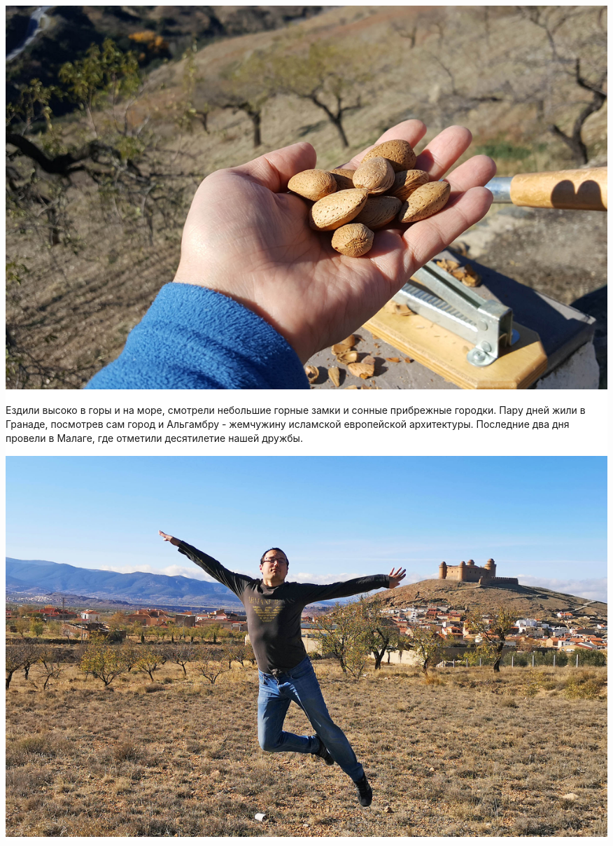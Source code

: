 ![](m/20191130_114739-os.jpg)

Ездили высоко в горы и на море, смотрели небольшие горные замки и сонные прибрежные городки. Пару дней жили в Гранаде, посмотрев сам город и Альгамбру - жемчужину исламской европейской архитектуры. Последние два дня провели в Малаге, где отметили десятилетие нашей дружбы.

![](m/20191127_150356_4-h-o.jpg)
